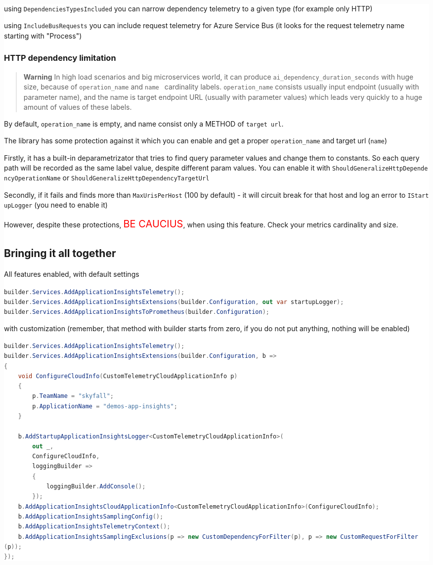 using `DependenciesTypesIncluded` you can narrow dependency telemetry to a given type (for example only HTTP)

using `IncludeBusRequests` you can include request telemetry for Azure Service Bus (it looks for the request telemetry name starting with "Process")

### HTTP dependency limitation

> **Warning**
In high load scenarios and big microservices world, it can produce `ai_dependency_duration_seconds` with huge size, because of `operation_name` and `name ` cardinality labels. `operation_name` consists usually input endpoint (usually with parameter name), and the name is target endpoint URL (usually with parameter values) which leads very quickly to a huge amount of values of these labels.

By default, `operation_name` is empty, and name consist only a METHOD of `target url`.

The library has some protection against it which you can enable and get a proper `operation_name` and target url (`name`)

Firstly, it has a built-in deparametrizator that tries to find query parameter values and change them to constants. So each query path will be recorded as the same label value, despite different param values.
You can enable it with `ShouldGeneralizeHttpDependencyOperationName` or `ShouldGeneralizeHttpDependencyTargetUrl`

Secondly, if it fails and finds more than `MaxUrisPerHost` (100 by default) - it will circuit break for that host and log an error to `IStartupLogger` (you need to enable it)

However, despite these protections, <span style="color:red;font-size:20px">BE CAUCIUS</span>, when using this feature. Check your metrics cardinality and size.

## Bringing it all together

All features enabled, with default settings

```csharp
builder.Services.AddApplicationInsightsTelemetry();
builder.Services.AddApplicationInsightsExtensions(builder.Configuration, out var startupLogger);
builder.Services.AddApplicationInsightsToPrometheus(builder.Configuration);
```

with customization (remember, that method with builder starts from zero, if you do not put anything, nothing will be enabled)

```csharp
builder.Services.AddApplicationInsightsTelemetry();
builder.Services.AddApplicationInsightsExtensions(builder.Configuration, b =>
{
    void ConfigureCloudInfo(CustomTelemetryCloudApplicationInfo p)
    {
        p.TeamName = "skyfall";
        p.ApplicationName = "demos-app-insights";
    }

    b.AddStartupApplicationInsightsLogger<CustomTelemetryCloudApplicationInfo>(
        out _,
        ConfigureCloudInfo,
        loggingBuilder =>
        {
            loggingBuilder.AddConsole();
        });
    b.AddApplicationInsightsCloudApplicationInfo<CustomTelemetryCloudApplicationInfo>(ConfigureCloudInfo);
    b.AddApplicationInsightsSamplingConfig();
    b.AddApplicationInsightsTelemetryContext();
    b.AddApplicationInsightsSamplingExclusions(p => new CustomDependencyForFilter(p), p => new CustomRequestForFilter(p));
});
```